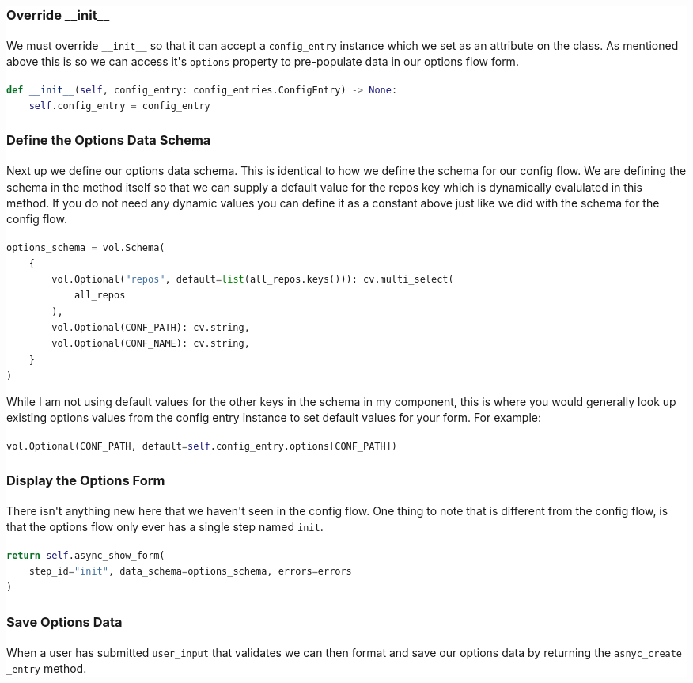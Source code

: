 ### Override \_\_init\_\_

We must override `__init__` so that it can accept a `config_entry` instance which we
set as an attribute on the class. As mentioned above this is so we can access it's
`options` property to pre-populate data in our options flow form.

```python
def __init__(self, config_entry: config_entries.ConfigEntry) -> None:
    self.config_entry = config_entry
```

### Define the Options Data Schema

Next up we define our options data schema. This is identical to how we define the schema
for our config flow. We are defining the schema in the method itself so that we can supply
a default value for the repos key which is dynamically evalulated in this method. If you
do not need any dynamic values you can define it as a constant above just like we did with
the schema for the config flow.

```python
options_schema = vol.Schema(
    {
        vol.Optional("repos", default=list(all_repos.keys())): cv.multi_select(
            all_repos
        ),
        vol.Optional(CONF_PATH): cv.string,
        vol.Optional(CONF_NAME): cv.string,
    }
)
```

While I am not using default values for the other keys in the schema in my component, this is where you
would generally look up existing options values from the config entry instance to set
default values for your form. For example:

```python
vol.Optional(CONF_PATH, default=self.config_entry.options[CONF_PATH])
```

### Display the Options Form

There isn't anything new here that we haven't seen in the config flow. One thing to note
that is different from the config flow, is that the options flow only ever has a single
step named `init`.

```python
return self.async_show_form(
    step_id="init", data_schema=options_schema, errors=errors
)
```

### Save Options Data

When a user has submitted `user_input` that validates we can then format and save our
options data by returning the `asnyc_create_entry` method.
